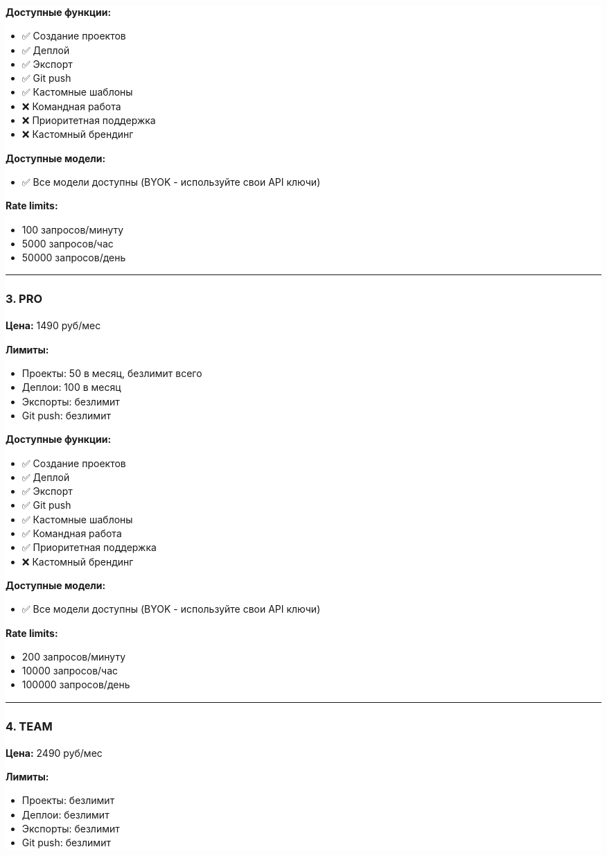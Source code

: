 **Доступные функции:**
- ✅ Создание проектов
- ✅ Деплой
- ✅ Экспорт
- ✅ Git push
- ✅ Кастомные шаблоны
- ❌ Командная работа
- ❌ Приоритетная поддержка
- ❌ Кастомный брендинг

**Доступные модели:**
- ✅ Все модели доступны (BYOK - используйте свои API ключи)

**Rate limits:**
- 100 запросов/минуту
- 5000 запросов/час
- 50000 запросов/день

---

### 3. PRO
**Цена:** 1490 руб/мес

**Лимиты:**
- Проекты: 50 в месяц, безлимит всего
- Деплои: 100 в месяц
- Экспорты: безлимит
- Git push: безлимит

**Доступные функции:**
- ✅ Создание проектов
- ✅ Деплой
- ✅ Экспорт
- ✅ Git push
- ✅ Кастомные шаблоны
- ✅ Командная работа
- ✅ Приоритетная поддержка
- ❌ Кастомный брендинг

**Доступные модели:**
- ✅ Все модели доступны (BYOK - используйте свои API ключи)

**Rate limits:**
- 200 запросов/минуту
- 10000 запросов/час
- 100000 запросов/день

---

### 4. TEAM
**Цена:** 2490 руб/мес

**Лимиты:**
- Проекты: безлимит
- Деплои: безлимит
- Экспорты: безлимит
- Git push: безлимит
